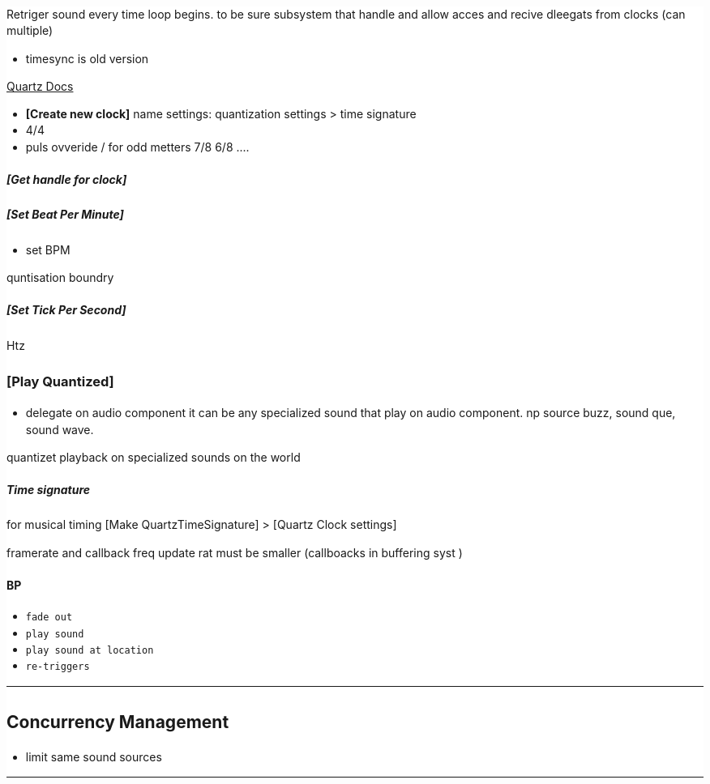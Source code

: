 Retriger sound every time loop begins. to be sure
subsystem that handle and allow acces and recive dleegats from clocks (can multiple)

- timesync is old version

[Quartz Docs](https://docs.unrealengine.com/4.26/en-US/WorkingWithAudio/Quartz/)

- **[Create new clock]**
name
settings: quantization settings > time signature
 - 4/4
 - puls ovveride  / for odd metters 7/8 6/8 ....

##### [Get handle for clock]


##### [Set Beat Per Minute]
- set BPM

quntisation boundry


#####  [Set Tick Per Second]
Htz


### **[Play Quantized]**
- delegate
on audio component it can be any specialized sound that play on audio component. np source buzz, sound que, sound wave.  

quantizet playback on specialized sounds on the world


##### Time signature
for musical timing
[Make QuartzTimeSignature] > [Quartz Clock settings]




framerate and callback freq
update rat must be smaller (callboacks in buffering syst )



#### BP
  - `fade out`
  - `play sound`
  - `play sound at location`
  - `re-triggers`




  ---

## Concurrency Management
  - limit same sound sources

---